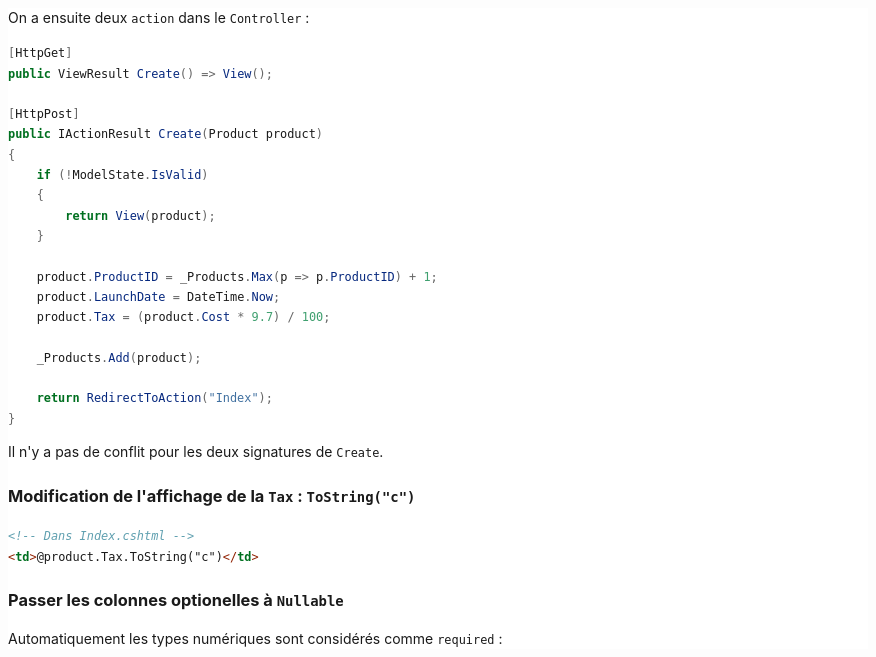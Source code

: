 On a ensuite deux `action` dans le `Controller` :

```cs
[HttpGet]
public ViewResult Create() => View();

[HttpPost]
public IActionResult Create(Product product)
{
    if (!ModelState.IsValid)
    {
        return View(product);
    }

    product.ProductID = _Products.Max(p => p.ProductID) + 1;
    product.LaunchDate = DateTime.Now;
    product.Tax = (product.Cost * 9.7) / 100;

    _Products.Add(product);

    return RedirectToAction("Index");
}
```

Il n'y a pas de conflit pour les deux signatures de `Create`.

### Modification de l'affichage de la `Tax` : `ToString("c")`

```html
<!-- Dans Index.cshtml -->
<td>@product.Tax.ToString("c")</td>
```



### Passer les colonnes optionelles à `Nullable`

Automatiquement les types numériques sont considérés comme `required` :
